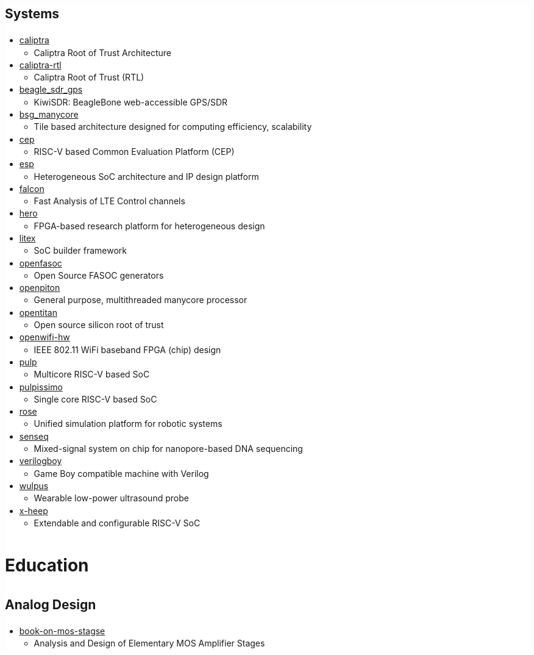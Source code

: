 ## Systems
* [caliptra](https://github.com/chipsalliance/caliptra)
  * Caliptra Root of Trust Architecture
* [caliptra-rtl](https://github.com/chipsalliance/caliptra-rtl)
  * Caliptra Root of Trust (RTL)
* [beagle_sdr_gps](https://github.com/jks-prv/Beagle_SDR_GPS)
  * KiwiSDR: BeagleBone web-accessible GPS/SDR
* [bsg_manycore](https://github.com/bespoke-silicon-group/bsg_manycore)
  * Tile based architecture designed for computing efficiency, scalability
* [cep](https://github.com/CommonEvaluationPlatform/CEP)
  * RISC-V based Common Evaluation Platform (CEP)
* [esp](https://github.com/sld-columbia/esp)
  * Heterogeneous SoC architecture and IP design platform
* [falcon](https://github.com/falkenber9/falcon)
  * Fast Analysis of LTE Control channels
* [hero](https://github.com/pulp-platform/hero)
  * FPGA-based research platform for heterogeneous design
* [litex](https://github.com/enjoy-digital/litex)
  * SoC builder framework
* [openfasoc](https://github.com/idea-fasoc/OpenFASOC)
  * Open Source FASOC generators
* [openpiton](https://github.com/PrincetonUniversity/openpiton)
  * General purpose, multithreaded manycore processor
* [opentitan](https://github.com/lowRISC/opentitan)
  * Open source silicon root of trust
* [openwifi-hw](https://github.com/open-sdr/openwifi-hw)
  * IEEE 802.11 WiFi baseband FPGA (chip) design
* [pulp](https://github.com/pulp-platform/pulp)
  * Multicore RISC-V based SoC
* [pulpissimo](https://github.com/pulp-platform/pulpissimo)
  * Single core RISC-V based SoC
* [rose](https://github.com/ucb-bar/RoSE)
  * Unified simulation platform for robotic systems
* [senseq](https://github.com/EMIL-YORKU/SensSeq)
  * Mixed-signal system on chip for nanopore-based DNA sequencing
* [verilogboy](https://github.com/zephray/VerilogBoy)
  * Game Boy compatible machine with Verilog
* [wulpus](https://github.com/pulp-bio/wulpus)
  * Wearable low-power ultrasound probe
* [x-heep](https://github.com/esl-epfl/x-heep)
  * Extendable and configurable RISC-V SoC

# Education

## Analog Design

* [book-on-mos-stagse](https://github.com/bmurmann/Book-on-MOS-stages)
  * Analysis and Design of Elementary MOS Amplifier Stages
